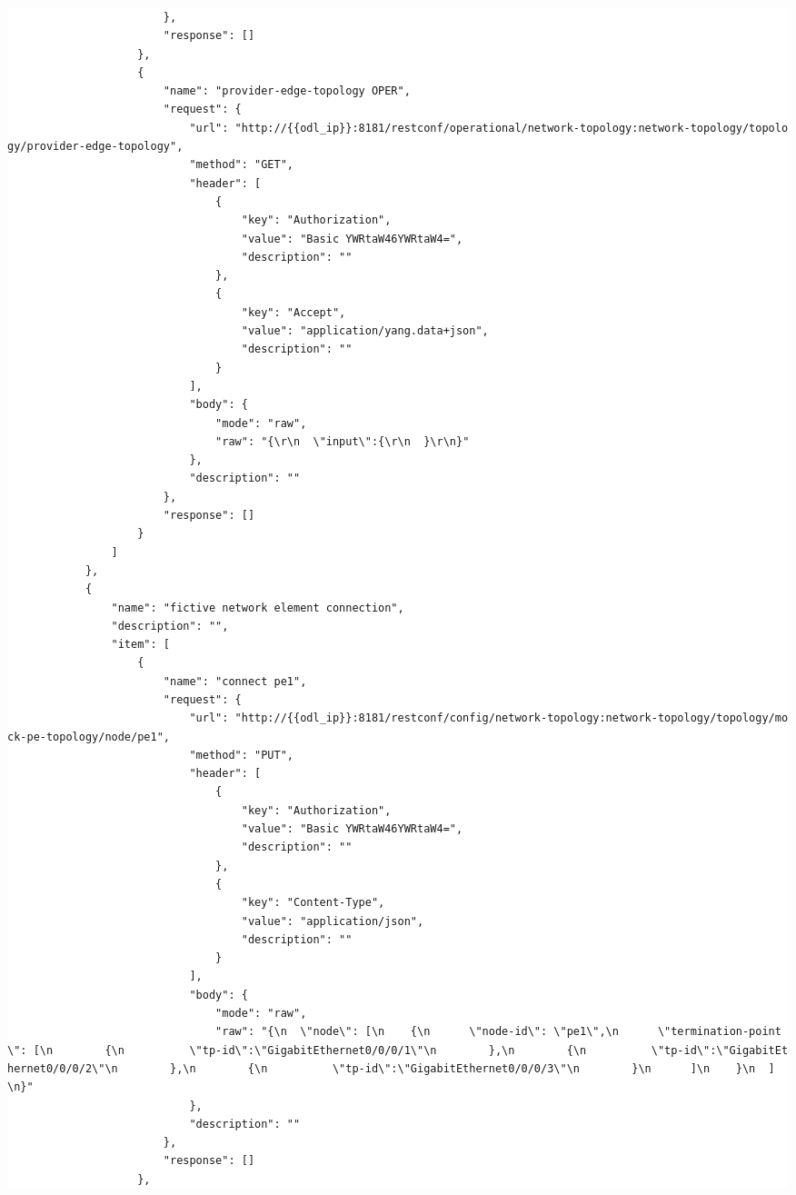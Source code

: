                             },
                            "response": []
                        },
                        {
                            "name": "provider-edge-topology OPER",
                            "request": {
                                "url": "http://{{odl_ip}}:8181/restconf/operational/network-topology:network-topology/topology/provider-edge-topology",
                                "method": "GET",
                                "header": [
                                    {
                                        "key": "Authorization",
                                        "value": "Basic YWRtaW46YWRtaW4=",
                                        "description": ""
                                    },
                                    {
                                        "key": "Accept",
                                        "value": "application/yang.data+json",
                                        "description": ""
                                    }
                                ],
                                "body": {
                                    "mode": "raw",
                                    "raw": "{\r\n  \"input\":{\r\n  }\r\n}"
                                },
                                "description": ""
                            },
                            "response": []
                        }
                    ]
                },
                {
                    "name": "fictive network element connection",
                    "description": "",
                    "item": [
                        {
                            "name": "connect pe1",
                            "request": {
                                "url": "http://{{odl_ip}}:8181/restconf/config/network-topology:network-topology/topology/mock-pe-topology/node/pe1",
                                "method": "PUT",
                                "header": [
                                    {
                                        "key": "Authorization",
                                        "value": "Basic YWRtaW46YWRtaW4=",
                                        "description": ""
                                    },
                                    {
                                        "key": "Content-Type",
                                        "value": "application/json",
                                        "description": ""
                                    }
                                ],
                                "body": {
                                    "mode": "raw",
                                    "raw": "{\n  \"node\": [\n    {\n      \"node-id\": \"pe1\",\n      \"termination-point\": [\n        {\n          \"tp-id\":\"GigabitEthernet0/0/0/1\"\n        },\n        {\n          \"tp-id\":\"GigabitEthernet0/0/0/2\"\n        },\n        {\n          \"tp-id\":\"GigabitEthernet0/0/0/3\"\n        }\n      ]\n    }\n  ]\n}"
                                },
                                "description": ""
                            },
                            "response": []
                        },